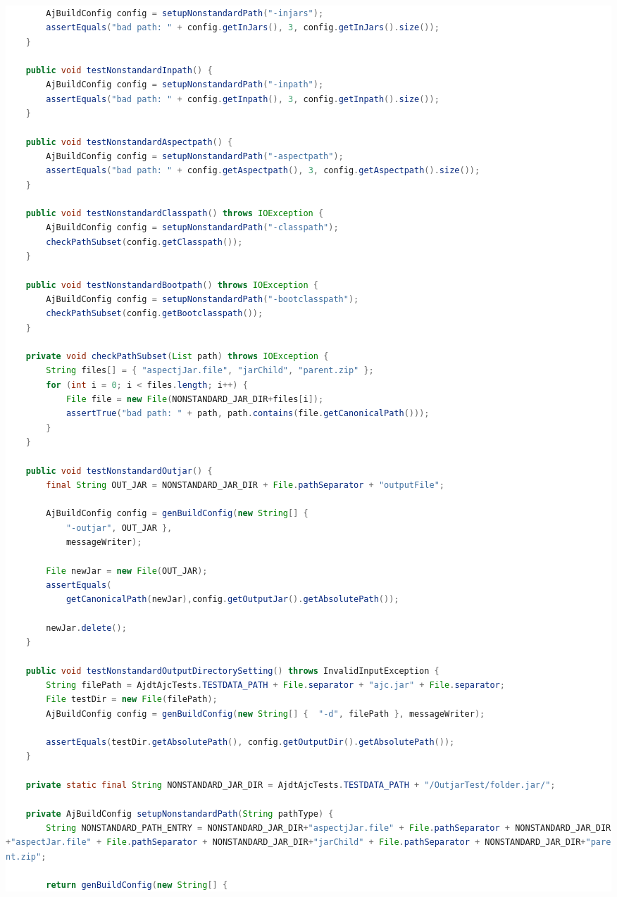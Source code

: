 ```java
		AjBuildConfig config = setupNonstandardPath("-injars");
		assertEquals("bad path: " + config.getInJars(), 3, config.getInJars().size());
	}
	
	public void testNonstandardInpath() {
		AjBuildConfig config = setupNonstandardPath("-inpath");
		assertEquals("bad path: " + config.getInpath(), 3, config.getInpath().size());
	}
	
	public void testNonstandardAspectpath() {
		AjBuildConfig config = setupNonstandardPath("-aspectpath");
		assertEquals("bad path: " + config.getAspectpath(), 3, config.getAspectpath().size());
	}

	public void testNonstandardClasspath() throws IOException {
		AjBuildConfig config = setupNonstandardPath("-classpath");
		checkPathSubset(config.getClasspath());
	}
	
	public void testNonstandardBootpath() throws IOException {
		AjBuildConfig config = setupNonstandardPath("-bootclasspath");
		checkPathSubset(config.getBootclasspath());
	}
	
	private void checkPathSubset(List path) throws IOException {
		String files[] = { "aspectjJar.file", "jarChild", "parent.zip" };
		for (int i = 0; i < files.length; i++) {
			File file = new File(NONSTANDARD_JAR_DIR+files[i]);
			assertTrue("bad path: " + path, path.contains(file.getCanonicalPath()));			
		}
	}

	public void testNonstandardOutjar() {
		final String OUT_JAR = NONSTANDARD_JAR_DIR + File.pathSeparator + "outputFile";
		
		AjBuildConfig config = genBuildConfig(new String[] { 
			"-outjar", OUT_JAR }, 
			messageWriter);

		File newJar = new File(OUT_JAR);
		assertEquals(
			getCanonicalPath(newJar),config.getOutputJar().getAbsolutePath()); 
	
		newJar.delete();
	}

	public void testNonstandardOutputDirectorySetting() throws InvalidInputException {
		String filePath = AjdtAjcTests.TESTDATA_PATH + File.separator + "ajc.jar" + File.separator;
		File testDir = new File(filePath);
		AjBuildConfig config = genBuildConfig(new String[] {  "-d", filePath }, messageWriter);
		
		assertEquals(testDir.getAbsolutePath(), config.getOutputDir().getAbsolutePath());	
	}
	
	private static final String NONSTANDARD_JAR_DIR = AjdtAjcTests.TESTDATA_PATH + "/OutjarTest/folder.jar/";
	
	private AjBuildConfig setupNonstandardPath(String pathType) {
		String NONSTANDARD_PATH_ENTRY = NONSTANDARD_JAR_DIR+"aspectjJar.file" + File.pathSeparator + NONSTANDARD_JAR_DIR+"aspectJar.file" + File.pathSeparator + NONSTANDARD_JAR_DIR+"jarChild" + File.pathSeparator + NONSTANDARD_JAR_DIR+"parent.zip";		
		
		return genBuildConfig(new String[] { 
```